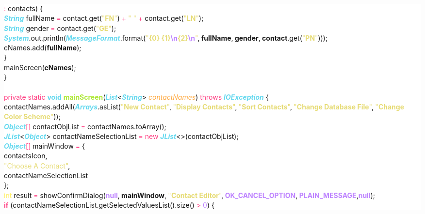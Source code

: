 <span style="color:#ff4083;">:</span> contacts) {<br>			<span style="color:#66d9ef;font-weight:bold;font-style:italic;">String</span> fullName <span style="color:#ff4083;">=</span> contact.get(<span style="color:#e6db74;">"</span><span style="color:#e6db74;font-weight:bold;">FN</span><span style="color:#e6db74;">"</span>) <span style="color:#ff4083;">+</span> <span style="color:#e6db74;">"</span><span style="color:#e6db74;"> </span><span style="color:#e6db74;">"</span> <span style="color:#ff4083;">+</span> contact.get(<span style="color:#e6db74;">"</span><span style="color:#e6db74;font-weight:bold;">LN</span><span style="color:#e6db74;">"</span>);<br>			<span style="color:#66d9ef;font-weight:bold;font-style:italic;">String</span> gender <span style="color:#ff4083;">=</span> contact.get(<span style="color:#e6db74;">"</span><span style="color:#e6db74;font-weight:bold;">GE</span><span style="color:#e6db74;">"</span>);<br>			<span style="color:#66d9ef;font-weight:bold;font-style:italic;">System</span>.out.println(<span style="color:#66d9ef;font-weight:bold;font-style:italic;">MessageFormat</span>.format(<span style="color:#e6db74;">"</span><span style="color:#e6db74;font-weight:bold;">{0} </span><span style="color:#e6db74;font-weight:bold;">{1}</span><span style="color:#be84ff;font-weight:bold;">\n</span><span style="color:#e6db74;font-weight:bold;">{2}</span><span style="color:#be84ff;font-weight:bold;">\n</span><span style="color:#e6db74;">"</span>,<span style="font-weight:bold;"> </span><span style="font-weight:bold;">fullName</span>,<span style="font-weight:bold;"> </span><span style="font-weight:bold;">gender</span>,<span style="font-weight:bold;"> </span><span style="font-weight:bold;">contact</span>.get(<span style="color:#e6db74;">"</span><span style="color:#e6db74;font-weight:bold;">PN</span><span style="color:#e6db74;">"</span>)));<br>			cNames.add(<span style="font-weight:bold;">fullName</span>);<br>		}<br>		mainScreen(<span style="font-weight:bold;">cNames</span>);<br>	}<br><br>	<span style="color:#ff4083;">private</span> <span style="color:#ff4083;">static</span> <span style="color:#66d9ef;font-weight:bold;">void</span> <span style="color:#aee837;font-weight:bold;">mainScreen</span>(<span style="color:#66d9ef;font-weight:bold;font-style:italic;">List</span>&lt;<span style="color:#66d9ef;font-weight:bold;font-style:italic;">String</span>> <span style="color:#ffa940;font-style:italic;">contactNames</span>) <span style="color:#ff4083;">throws</span> <span style="color:#66d9ef;font-weight:bold;font-style:italic;">IOException</span> {<br>		contactNames.addAll(<span style="color:#66d9ef;font-weight:bold;font-style:italic;">Arrays</span>.asList(<span style="color:#e6db74;">"</span><span style="color:#e6db74;font-weight:bold;">New </span><span style="color:#e6db74;font-weight:bold;">Contact</span><span style="color:#e6db74;">"</span>,<span style="font-weight:bold;"> </span><span style="color:#e6db74;">"</span><span style="color:#e6db74;font-weight:bold;">Display </span><span style="color:#e6db74;font-weight:bold;">Contacts</span><span style="color:#e6db74;">"</span>,<span style="font-weight:bold;"> </span><span style="color:#e6db74;">"</span><span style="color:#e6db74;font-weight:bold;">Sort </span><span style="color:#e6db74;font-weight:bold;">Contacts</span><span style="color:#e6db74;">"</span>,<span style="font-weight:bold;"> </span><span style="color:#e6db74;">"</span><span style="color:#e6db74;font-weight:bold;">Change </span><span style="color:#e6db74;font-weight:bold;">Database </span><span style="color:#e6db74;font-weight:bold;">File</span><span style="color:#e6db74;">"</span>,<span style="font-weight:bold;"> </span><span style="color:#e6db74;">"</span><span style="color:#e6db74;font-weight:bold;">Change </span><span style="color:#e6db74;font-weight:bold;">Color </span><span style="color:#e6db74;font-weight:bold;">Scheme</span><span style="color:#e6db74;">"</span>));<br>		<span style="color:#66d9ef;font-weight:bold;font-style:italic;">Object</span><span style="color:#ff4083;">[]</span> contactObjList <span style="color:#ff4083;">=</span> contactNames.toArray();<br>		<span style="color:#66d9ef;font-weight:bold;font-style:italic;">JList</span>&lt;<span style="color:#66d9ef;font-weight:bold;font-style:italic;">Object</span>> contactNameSelectionList <span style="color:#ff4083;">=</span> <span style="color:#ff4083;">new</span> <span style="color:#66d9ef;font-weight:bold;font-style:italic;">JList</span>&lt;>(contactObjList);<br>		<span style="color:#66d9ef;font-weight:bold;font-style:italic;">Object</span><span style="color:#ff4083;">[]</span> mainWindow <span style="color:#ff4083;">=</span> {<br>				contactsIcon,<br>				<span style="color:#e6db74;">"</span><span style="color:#e6db74;">Choose </span><span style="color:#e6db74;">A </span><span style="color:#e6db74;">Contact</span><span style="color:#e6db74;">"</span>,<br>				contactNameSelectionList<br>		};<br>		<span style="color:#ffef64;">int</span> result <span style="color:#ff4083;">=</span> showConfirmDialog(<span style="color:#be84ff;font-weight:bold;">null</span>,<span style="font-weight:bold;"> </span><span style="font-weight:bold;">mainWindow</span>,<span style="font-weight:bold;"> </span><span style="color:#e6db74;">"</span><span style="color:#e6db74;font-weight:bold;">Contact </span><span style="color:#e6db74;font-weight:bold;">Editor</span><span style="color:#e6db74;">"</span>,<span style="font-weight:bold;"> </span><span style="color:#be84ff;font-weight:bold;">OK_CANCEL_OPTION</span>,<span style="font-weight:bold;"> </span><span style="color:#be84ff;font-weight:bold;">PLAIN_MESSAGE</span>,<span style="color:#be84ff;font-weight:bold;">null</span>);<br>		<span style="color:#ff4083;font-weight:bold;">if</span> (contactNameSelectionList.getSelectedValuesList().size() <span style="color:#ff4083;">></span> <span style="color:#be84ff;">0</span>) {<br>